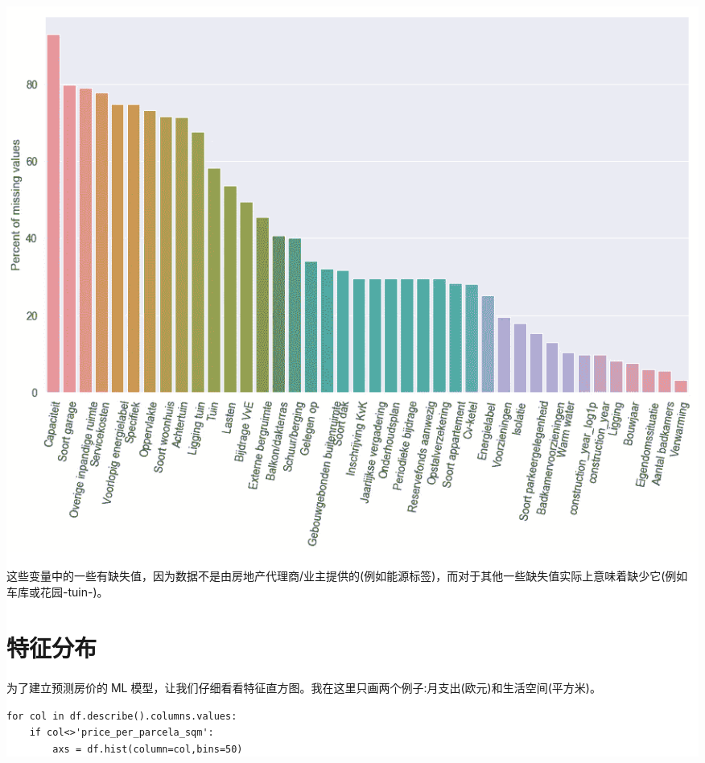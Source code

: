 ![](img/6318953900dac3363209b2512f9cee1f.png)

这些变量中的一些有缺失值，因为数据不是由房地产代理商/业主提供的(例如能源标签)，而对于其他一些缺失值实际上意味着缺少它(例如车库或花园-tuin-)。

# 特征分布

为了建立预测房价的 ML 模型，让我们仔细看看特征直方图。我在这里只画两个例子:月支出(欧元)和生活空间(平方米)。

```
for col in df.describe().columns.values:
    if col<>'price_per_parcela_sqm':
        axs = df.hist(column=col,bins=50)
```
